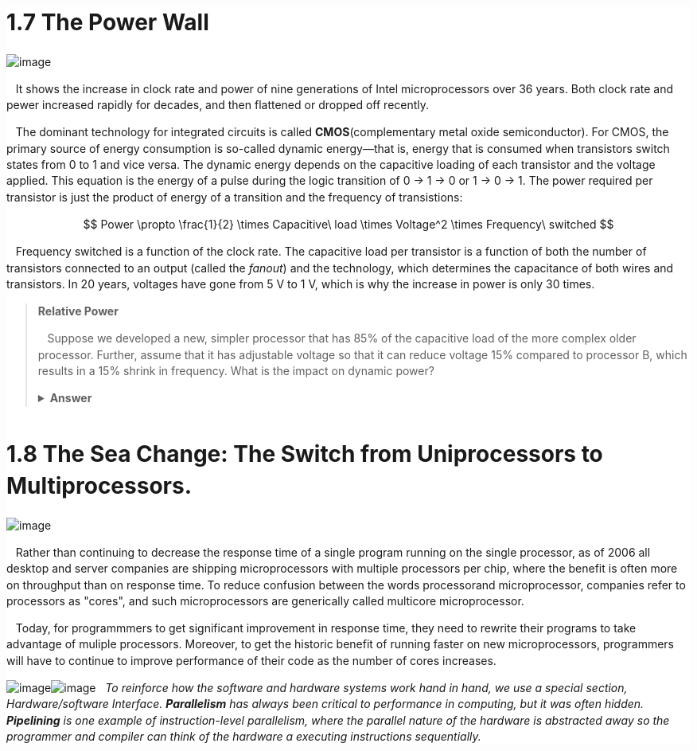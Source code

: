 # 1.7 The Power Wall

<img class="lazy" data-src="https://github.com/user-attachments/assets/a57ecc50-84b9-4a21-9c72-49052a8fbf81#center" alt="image" height="90%" width="90%">

&nbsp;&nbsp; It shows the increase in clock rate and power of nine generations of Intel microprocessors over 36 years. Both clock rate and pewer increased rapidly for decades, and then flattened or dropped off recently.

&nbsp;&nbsp; The dominant technology for integrated circuits is called **CMOS**(complementary metal oxide semiconductor). For CMOS, the primary source of energy consumption is so-called dynamic energy—that is, energy that is consumed when transistors switch states from 0 to 1 and vice versa. The dynamic energy depends on the capacitive loading of each transistor and the voltage applied. This equation is the energy of a pulse during the logic transition of 0 → 1 → 0 or 1 → 0 → 1. The power required per transistor is just the product of energy of a transition and the frequency of transistions:

$$
Power \propto \frac{1}{2} \times Capacitive\ load \times Voltage^2 \times Frequency\ switched
$$

&nbsp;&nbsp; Frequency switched is a function of the clock rate. The capacitive load per transistor is a function of both the number of transistors connected to an output (called the *fanout*) and the technology, which determines the capacitance of both wires and transistors. In 20 years, voltages have gone from 5 V to 1 V, which is why the increase in power is only 30 times.

> **Relative Power**
>
> &nbsp;&nbsp; Suppose we developed a new, simpler processor that has 85% of the capacitive load of the more complex older processor. Further, assume that it has adjustable voltage so that it can reduce voltage 15% compared to processor B, which results in a 15% shrink in frequency. What is the impact on dynamic power?
> 
> <div class="bg"></div>
> 
> <details><summary><strong>Answer</strong></summary></details>

# 1.8 The Sea Change: The Switch from Uniprocessors to Multiprocessors.

<img class="lazy" data-src="https://github.com/user-attachments/assets/1eae69f2-5b01-4411-a5eb-c6dd6a324c56#center" alt="image" height="90%" width="90%">

&nbsp;&nbsp; Rather than continuing to decrease the response time of a single program running on the single processor, as of 2006 all desktop and server companies are shipping microprocessors with multiple processors per chip, where the benefit is often more on throughput than on response time. To reduce confusion between the words processorand microprocessor, companies refer to processors as "cores", and such microprocessors are generically called multicore microprocessor.

&nbsp;&nbsp; Today, for programmmers to get significant improvement in response time, they need to rewrite their programs to take advantage of muliple processors. Moreover, to get the historic benefit of running faster on new microprocessors, programmers will have to continue to improve performance of their code as the number of cores increases.

<img class="lazy" data-src="https://github.com/user-attachments/assets/f0e6cc2f-a921-4dad-a52a-dccd080125dd#right" alt="image" height="2.5%" width="2.5%"><img class="lazy" data-src="https://github.com/user-attachments/assets/2d4f131b-1d75-4d15-b842-748a12abf82e#right" alt="image" height="2.5%" width="2.5%">*&nbsp;&nbsp; To reinforce how the software and hardware systems work hand in hand, we use a special section, <em>Hardware/software Interface</em>. **Parallelism** has always been critical to performance in computing, but it was often hidden. **Pipelining** is one example of <em>instruction-level parallelism</em>, where the parallel nature of the hardware is abstracted away so the programmer and compiler can think of the hardware a executing instructions sequentially.*
